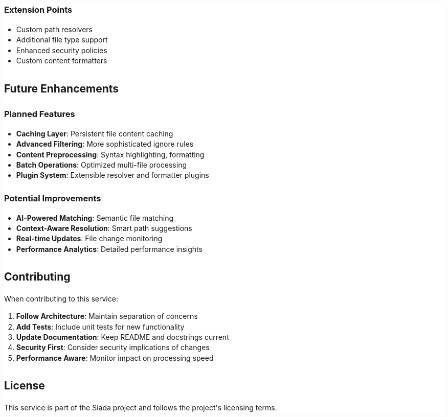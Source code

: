 ### Extension Points
- Custom path resolvers
- Additional file type support
- Enhanced security policies
- Custom content formatters

## Future Enhancements

### Planned Features
- **Caching Layer**: Persistent file content caching
- **Advanced Filtering**: More sophisticated ignore rules
- **Content Preprocessing**: Syntax highlighting, formatting
- **Batch Operations**: Optimized multi-file processing
- **Plugin System**: Extensible resolver and formatter plugins

### Potential Improvements
- **AI-Powered Matching**: Semantic file matching
- **Context-Aware Resolution**: Smart path suggestions
- **Real-time Updates**: File change monitoring
- **Performance Analytics**: Detailed performance insights

## Contributing

When contributing to this service:

1. **Follow Architecture**: Maintain separation of concerns
2. **Add Tests**: Include unit tests for new functionality
3. **Update Documentation**: Keep README and docstrings current
4. **Security First**: Consider security implications of changes
5. **Performance Aware**: Monitor impact on processing speed

## License

This service is part of the Siada project and follows the project's licensing terms.
